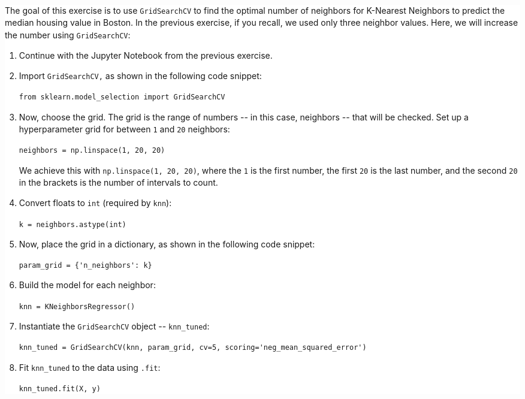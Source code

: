 The goal of this exercise is to use `GridSearchCV` to find the
optimal number of neighbors for K-Nearest Neighbors to predict the
median housing value in Boston. In the previous exercise, if you recall,
we used only three neighbor values. Here, we will increase the number
using `GridSearchCV`:

1.  Continue with the Jupyter Notebook from the previous exercise.

2.  Import `GridSearchCV,` as shown in the following code
    snippet:

    ```
    from sklearn.model_selection import GridSearchCV
    ```

3.  Now, choose the grid. The grid is the range of numbers -- in this
    case, neighbors -- that will be checked. Set up a hyperparameter
    grid for between `1` and `20` neighbors:


    ```
    neighbors = np.linspace(1, 20, 20)
    ```

    We achieve this with `np.linspace(1, 20, 20)`, where the
    `1` is the first number, the first `20` is the
    last number, and the second `20` in the brackets is the
    number of intervals to count.

4.  Convert floats to `int` (required by `knn`):

    ```
    k = neighbors.astype(int)
    ```

5.  Now, place the grid in a dictionary, as shown in the following code
    snippet:

    ```
    param_grid = {'n_neighbors': k}
    ```

6.  Build the model for each neighbor:

    ```
    knn = KNeighborsRegressor()
    ```

7.  Instantiate the `GridSearchCV` object --
    `knn_tuned`:

    ```
    knn_tuned = GridSearchCV(knn, param_grid, cv=5, scoring='neg_mean_squared_error')
    ```

8.  Fit `knn_tuned` to the data using `.fit`:

    ```
    knn_tuned.fit(X, y)
    ```
